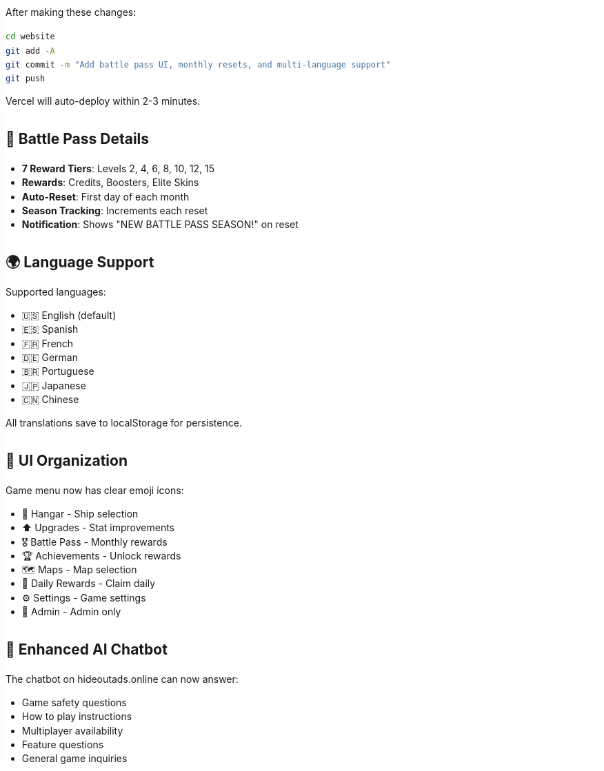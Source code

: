 After making these changes:

```bash
cd website
git add -A
git commit -m "Add battle pass UI, monthly resets, and multi-language support"
git push
```

Vercel will auto-deploy within 2-3 minutes.

## 📖 Battle Pass Details

- **7 Reward Tiers**: Levels 2, 4, 6, 8, 10, 12, 15
- **Rewards**: Credits, Boosters, Elite Skins
- **Auto-Reset**: First day of each month
- **Season Tracking**: Increments each reset
- **Notification**: Shows "NEW BATTLE PASS SEASON!" on reset

## 🌍 Language Support

Supported languages:
- 🇺🇸 English (default)
- 🇪🇸 Spanish
- 🇫🇷 French  
- 🇩🇪 German
- 🇧🇷 Portuguese
- 🇯🇵 Japanese
- 🇨🇳 Chinese

All translations save to localStorage for persistence.

## 🎨 UI Organization

Game menu now has clear emoji icons:
- 🚀 Hangar - Ship selection
- ⬆️ Upgrades - Stat improvements  
- 🎖️ Battle Pass - Monthly rewards
- 🏆 Achievements - Unlock rewards
- 🗺️ Maps - Map selection
- 🎁 Daily Rewards - Claim daily
- ⚙️ Settings - Game settings
- 👑 Admin - Admin only

## 🤖 Enhanced AI Chatbot

The chatbot on hideoutads.online can now answer:
- Game safety questions
- How to play instructions
- Multiplayer availability
- Feature questions
- General game inquiries
